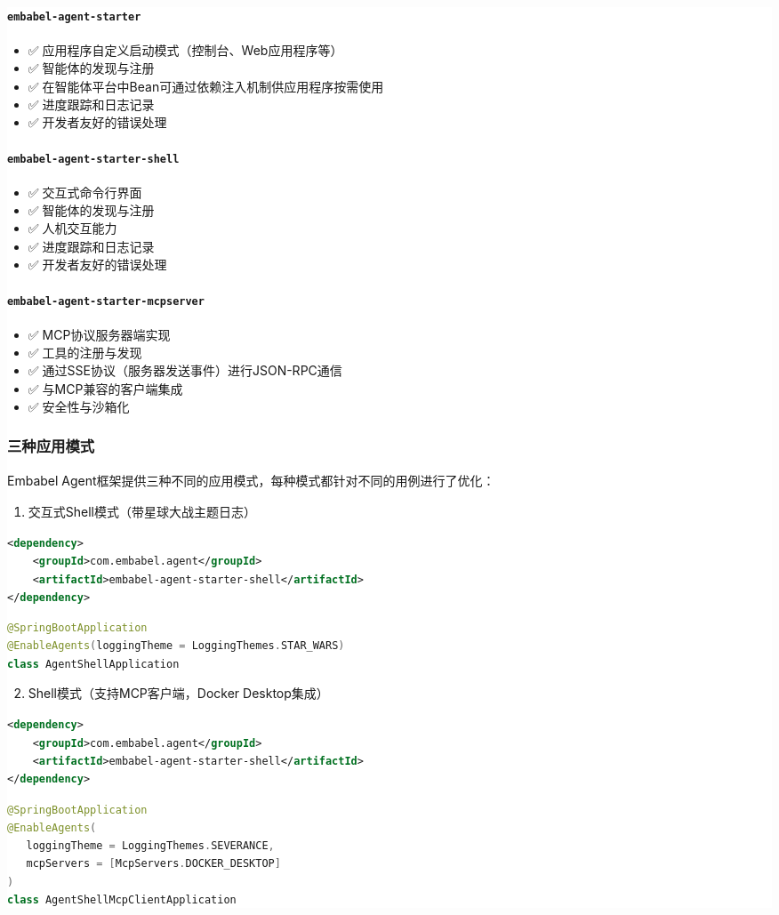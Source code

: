 #### **`embabel-agent-starter`**

- ✅ 应用程序自定义启动模式（控制台、Web应用程序等）
- ✅ 智能体的发现与注册
- ✅ 在智能体平台中Bean可通过依赖注入机制供应用程序按需使用
- ✅ 进度跟踪和日志记录
- ✅ 开发者友好的错误处理

#### **`embabel-agent-starter-shell`**

- ✅ 交互式命令行界面
- ✅ 智能体的发现与注册
- ✅ 人机交互能力
- ✅ 进度跟踪和日志记录
- ✅ 开发者友好的错误处理

#### **`embabel-agent-starter-mcpserver`**

- ✅ MCP协议服务器端实现
- ✅ 工具的注册与发现
- ✅ 通过SSE协议（服务器发送事件）进行JSON-RPC通信
- ✅ 与MCP兼容的客户端集成
- ✅ 安全性与沙箱化


### **三种应用模式**

Embabel Agent框架提供三种不同的应用模式，每种模式都针对不同的用例进行了优化：

1. 交互式Shell模式（带星球大战主题日志）
```xml
<dependency>
    <groupId>com.embabel.agent</groupId>
    <artifactId>embabel-agent-starter-shell</artifactId>
</dependency>
```

```kotlin
@SpringBootApplication
@EnableAgents(loggingTheme = LoggingThemes.STAR_WARS)
class AgentShellApplication
```

2. Shell模式（支持MCP客户端，Docker Desktop集成）

```xml
<dependency>
    <groupId>com.embabel.agent</groupId>
    <artifactId>embabel-agent-starter-shell</artifactId>
</dependency>
```

```kotlin
@SpringBootApplication
@EnableAgents(
   loggingTheme = LoggingThemes.SEVERANCE,
   mcpServers = [McpServers.DOCKER_DESKTOP]
)
class AgentShellMcpClientApplication
```


[//]: # ([![Quality Gate Status]&#40;https://sonarcloud.io/api/project_badges/measure?project=embabel_embabel-agent&metric=alert_status&token=d275d89d09961c114b8317a4796f84faf509691c&#41;]&#40;https://sonarcloud.io/summary/new_code?id=embabel_embabel-agent&#41;)
[//]: # ([![Bugs]&#40;https://sonarcloud.io/api/project_badges/measure?project=embabel_embabel-agent&metric=bugs&#41;]&#40;https://sonarcloud.io/summary/new_code?id=embabel_embabel-agent&#41;)